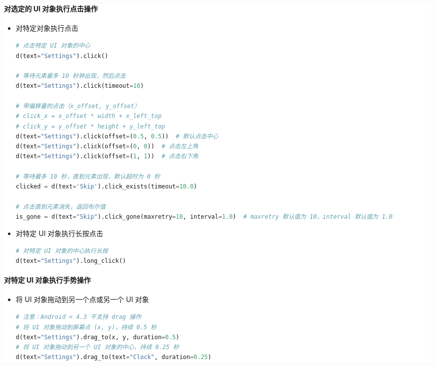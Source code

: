 #### 对选定的 UI 对象执行点击操作
* 对特定对象执行点击

    ```python
    # 点击特定 UI 对象的中心
    d(text="Settings").click()
    
    # 等待元素最多 10 秒钟出现，然后点击
    d(text="Settings").click(timeout=10)
    
    # 带偏移量的点击（x_offset, y_offset）
    # click_x = x_offset * width + x_left_top
    # click_y = y_offset * height + y_left_top
    d(text="Settings").click(offset=(0.5, 0.5))  # 默认点击中心
    d(text="Settings").click(offset=(0, 0))  # 点击左上角
    d(text="Settings").click(offset=(1, 1))  # 点击右下角

    # 等待最多 10 秒，直到元素出现，默认超时为 0 秒
    clicked = d(text='Skip').click_exists(timeout=10.0)
    
    # 点击直到元素消失，返回布尔值
    is_gone = d(text="Skip").click_gone(maxretry=10, interval=1.0)  # maxretry 默认值为 10，interval 默认值为 1.0
    ```

* 对特定 UI 对象执行长按点击

    ```python
    # 对特定 UI 对象的中心执行长按
    d(text="Settings").long_click()
    ```

#### 对特定 UI 对象执行手势操作
* 将 UI 对象拖动到另一个点或另一个 UI 对象

    ```python
    # 注意：Android < 4.3 不支持 drag 操作
    # 将 UI 对象拖动到屏幕点 (x, y)，持续 0.5 秒
    d(text="Settings").drag_to(x, y, duration=0.5)
    # 将 UI 对象拖动到另一个 UI 对象的中心，持续 0.25 秒
    d(text="Settings").drag_to(text="Clock", duration=0.25)
    ```
